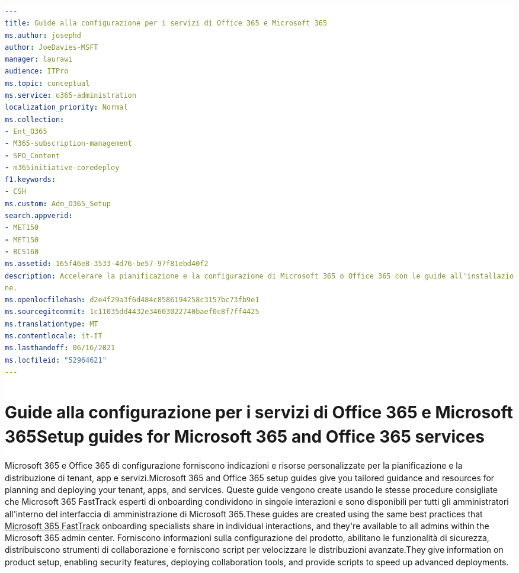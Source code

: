 ```yaml
---
title: Guide alla configurazione per i servizi di Office 365 e Microsoft 365
ms.author: josephd
author: JoeDavies-MSFT
manager: laurawi
audience: ITPro
ms.topic: conceptual
ms.service: o365-administration
localization_priority: Normal
ms.collection:
- Ent_O365
- M365-subscription-management
- SPO_Content
- m365initiative-coredeploy
f1.keywords:
- CSH
ms.custom: Adm_O365_Setup
search.appverid:
- MET150
- MET150
- BCS160
ms.assetid: 165f46e8-3533-4d76-be57-97f81ebd40f2
description: Accelerare la pianificazione e la configurazione di Microsoft 365 o Office 365 con le guide all'installazione.
ms.openlocfilehash: d2e4f29a3f6d484c8586194258c3157bc73fb9e1
ms.sourcegitcommit: 1c11035dd4432e34603022740baef0c8f7ff4425
ms.translationtype: MT
ms.contentlocale: it-IT
ms.lasthandoff: 06/16/2021
ms.locfileid: "52964621"
---
```

# <a name="setup-guides-for-microsoft-365-and-office-365-services"></a><span data-ttu-id="b9865-103">Guide alla configurazione per i servizi di Office 365 e Microsoft 365</span><span class="sxs-lookup"><span data-stu-id="b9865-103">Setup guides for Microsoft 365 and Office 365 services</span></span>

<span data-ttu-id="b9865-104">Microsoft 365 e Office 365 di configurazione forniscono indicazioni e risorse personalizzate per la pianificazione e la distribuzione di tenant, app e servizi.</span><span class="sxs-lookup"><span data-stu-id="b9865-104">Microsoft 365 and Office 365 setup guides give you tailored guidance and resources for planning and deploying your tenant, apps, and services.</span></span> <span data-ttu-id="b9865-105">Queste guide vengono create usando [](https://www.microsoft.com/fasttrack/microsoft-365) le stesse procedure consigliate che Microsoft 365 FastTrack esperti di onboarding condividono in singole interazioni e sono disponibili per tutti gli amministratori all'interno del interfaccia di amministrazione di Microsoft 365.</span><span class="sxs-lookup"><span data-stu-id="b9865-105">These guides are created using the same best practices that [Microsoft 365 FastTrack](https://www.microsoft.com/fasttrack/microsoft-365) onboarding specialists share in individual interactions, and they're available to all admins within the Microsoft 365 admin center.</span></span> <span data-ttu-id="b9865-106">Forniscono informazioni sulla configurazione del prodotto, abilitano le funzionalità di sicurezza, distribuiscono strumenti di collaborazione e forniscono script per velocizzare le distribuzioni avanzate.</span><span class="sxs-lookup"><span data-stu-id="b9865-106">They give information on product setup, enabling security features, deploying collaboration tools, and provide scripts to speed up advanced deployments.</span></span>
